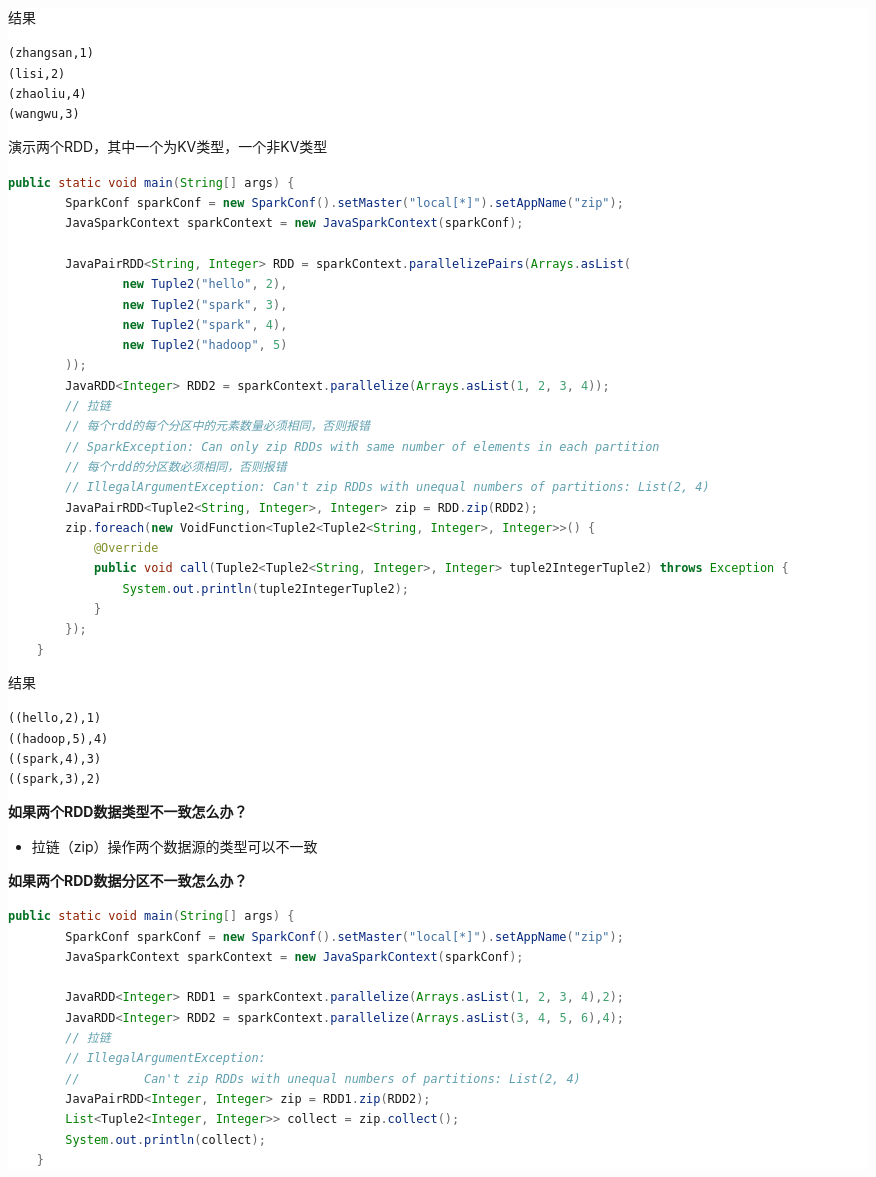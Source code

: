 结果

```
(zhangsan,1)
(lisi,2)
(zhaoliu,4)
(wangwu,3)
```

演示两个RDD，其中一个为KV类型，一个非KV类型

```java
public static void main(String[] args) {
        SparkConf sparkConf = new SparkConf().setMaster("local[*]").setAppName("zip");
        JavaSparkContext sparkContext = new JavaSparkContext(sparkConf);

        JavaPairRDD<String, Integer> RDD = sparkContext.parallelizePairs(Arrays.asList(
                new Tuple2("hello", 2),
                new Tuple2("spark", 3),
                new Tuple2("spark", 4),
                new Tuple2("hadoop", 5)
        ));
        JavaRDD<Integer> RDD2 = sparkContext.parallelize(Arrays.asList(1, 2, 3, 4));
        // 拉链
        // 每个rdd的每个分区中的元素数量必须相同，否则报错
        // SparkException: Can only zip RDDs with same number of elements in each partition
        // 每个rdd的分区数必须相同，否则报错
        // IllegalArgumentException: Can't zip RDDs with unequal numbers of partitions: List(2, 4)
        JavaPairRDD<Tuple2<String, Integer>, Integer> zip = RDD.zip(RDD2);
        zip.foreach(new VoidFunction<Tuple2<Tuple2<String, Integer>, Integer>>() {
            @Override
            public void call(Tuple2<Tuple2<String, Integer>, Integer> tuple2IntegerTuple2) throws Exception {
                System.out.println(tuple2IntegerTuple2);
            }
        });
    }
```

结果

```
((hello,2),1)
((hadoop,5),4)
((spark,4),3)
((spark,3),2)
```

**如果两个RDD数据类型不一致怎么办？**

-   拉链（zip）操作两个数据源的类型可以不一致

**如果两个RDD数据分区不一致怎么办？**

```java
public static void main(String[] args) {
        SparkConf sparkConf = new SparkConf().setMaster("local[*]").setAppName("zip");
        JavaSparkContext sparkContext = new JavaSparkContext(sparkConf);

        JavaRDD<Integer> RDD1 = sparkContext.parallelize(Arrays.asList(1, 2, 3, 4),2);
        JavaRDD<Integer> RDD2 = sparkContext.parallelize(Arrays.asList(3, 4, 5, 6),4);
        // 拉链
        // IllegalArgumentException: 
        //         Can't zip RDDs with unequal numbers of partitions: List(2, 4)
        JavaPairRDD<Integer, Integer> zip = RDD1.zip(RDD2);
        List<Tuple2<Integer, Integer>> collect = zip.collect();
        System.out.println(collect);
    }
```
